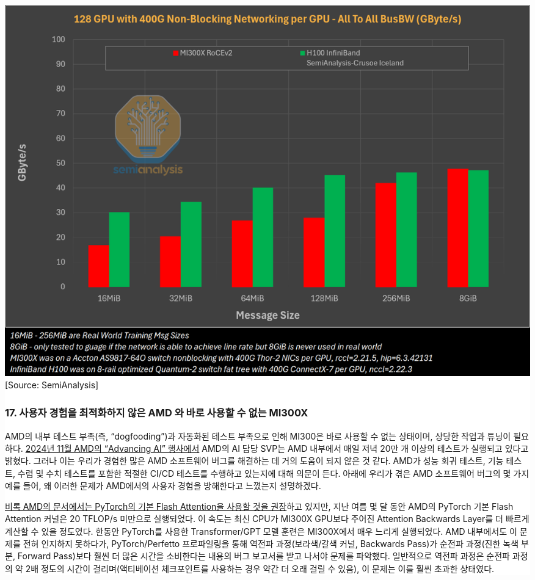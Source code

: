 ![Source: SemiAnalysis](./20241222-mi300x/mi300x-39.webp)
[Source: SemiAnalysis]


### 17. 사용자 경험을 최적화하지 않은 AMD 와 바로 사용할 수 없는 MI300X ###


AMD의 내부 테스트 부족(즉, “dogfooding”)과 자동화된 테스트 부족으로 인해 MI300은 바로 사용할 수 없는 상태이며, 상당한 작업과 튜닝이 필요하다. [2024년 11월 AMD의 “Advancing AI” 행사에서](https://www.youtube.com/live/vJ8aEO6ggOs?t=3416s) AMD의 AI 담당 SVP는 AMD 내부에서 매일 저녁 20만 개 이상의 테스트가 실행되고 있다고 밝혔다. 그러나 이는 우리가 경험한 많은 AMD 소프트웨어 버그를 해결하는 데 거의 도움이 되지 않은 것 같다. AMD가 성능 회귀 테스트, 기능 테스트, 수렴 및 수치 테스트를 포함한 적절한 CI/CD 테스트를 수행하고 있는지에 대해 의문이 든다. 아래에 우리가 겪은 AMD 소프트웨어 버그의 몇 가지 예를 들어, 왜 이러한 문제가 AMD에서의 사용자 경험을 방해한다고 느꼈는지 설명하겠다.

[비록 AMD의 문서에서는 PyTorch의 기본 Flash Attention을 사용할 것을 권장](https://rocm.blogs.amd.com/artificial-intelligence/flash-attention/README.html#benchmarking-attention)하고 있지만, 지난 여름 몇 달 동안 AMD의 PyTorch 기본 Flash Attention 커널은 20 TFLOP/s 미만으로 실행되었다. 이 속도는 최신 CPU가 MI300X GPU보다 주어진 Attention Backwards Layer를 더 빠르게 계산할 수 있을 정도였다. 한동안 PyTorch를 사용한 Transformer/GPT 모델 훈련은 MI300X에서 매우 느리게 실행되었다. AMD 내부에서도 이 문제를 전혀 인지하지 못하다가, PyTorch/Perfetto 프로파일링을 통해 역전파 과정(보라색/갈색 커널, Backwards Pass)가 순전파 과정(진한 녹색 부분, Forward Pass)보다 훨씬 더 많은 시간을 소비한다는 내용의 버그 보고서를 받고 나서야 문제를 파악했다. 일반적으로 역전파 과정은 순전파 과정의 약 2배 정도의 시간이 걸리며(액티베이션 체크포인트를 사용하는 경우 약간 더 오래 걸릴 수 있음), 이 문제는 이를 훨씬 초과한 상태였다.
